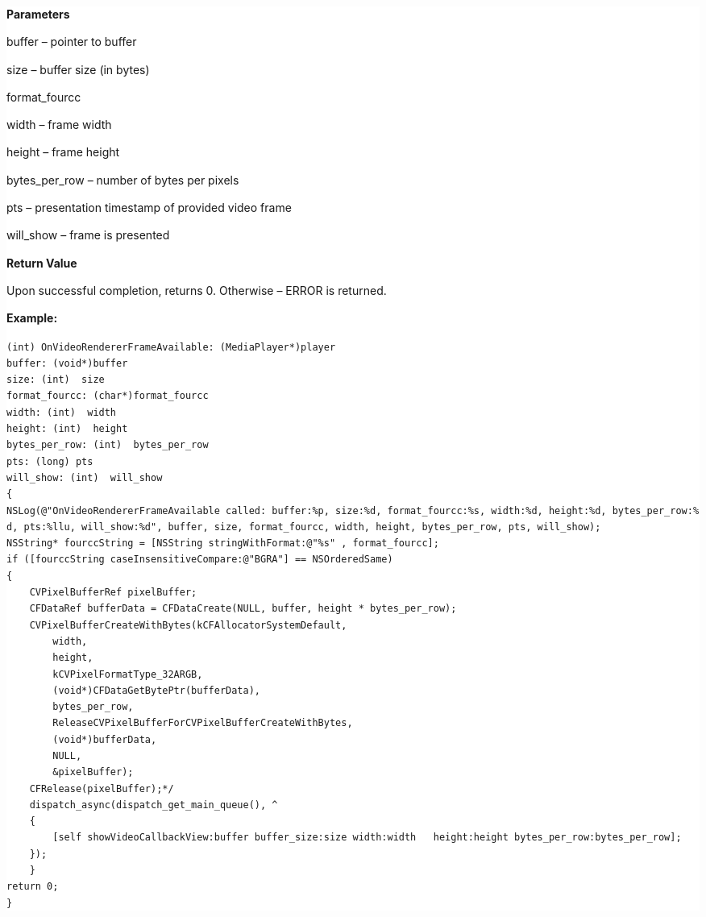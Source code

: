 **Parameters**

buffer – pointer to buffer 

size – buffer size (in bytes)

format_fourcc

width – frame width 

height – frame height 

bytes_per_row – number of bytes per pixels 

pts – presentation timestamp of provided video frame

will_show – frame is presented  

**Return Value**
 
Upon successful completion, returns 0. Otherwise – ERROR is returned.

**Example:**

    (int) OnVideoRendererFrameAvailable: (MediaPlayer*)player
    buffer: (void*)buffer
    size: (int)  size
    format_fourcc: (char*)format_fourcc
    width: (int)  width
    height: (int)  height
    bytes_per_row: (int)  bytes_per_row
    pts: (long) pts
    will_show: (int)  will_show
    {
    NSLog(@"OnVideoRendererFrameAvailable called: buffer:%p, size:%d, format_fourcc:%s, width:%d, height:%d, bytes_per_row:%d, pts:%llu, will_show:%d", buffer, size, format_fourcc, width, height, bytes_per_row, pts, will_show);
    NSString* fourccString = [NSString stringWithFormat:@"%s" , format_fourcc];
    if ([fourccString caseInsensitiveCompare:@"BGRA"] == NSOrderedSame)
    {
        CVPixelBufferRef pixelBuffer;
        CFDataRef bufferData = CFDataCreate(NULL, buffer, height * bytes_per_row);
        CVPixelBufferCreateWithBytes(kCFAllocatorSystemDefault,
            width,
            height,
            kCVPixelFormatType_32ARGB,
            (void*)CFDataGetBytePtr(bufferData),
            bytes_per_row,
            ReleaseCVPixelBufferForCVPixelBufferCreateWithBytes,
            (void*)bufferData,
            NULL,
            &pixelBuffer);
        CFRelease(pixelBuffer);*/
        dispatch_async(dispatch_get_main_queue(), ^
        {
            [self showVideoCallbackView:buffer buffer_size:size width:width   height:height bytes_per_row:bytes_per_row];
        });
        }
    return 0;
    }